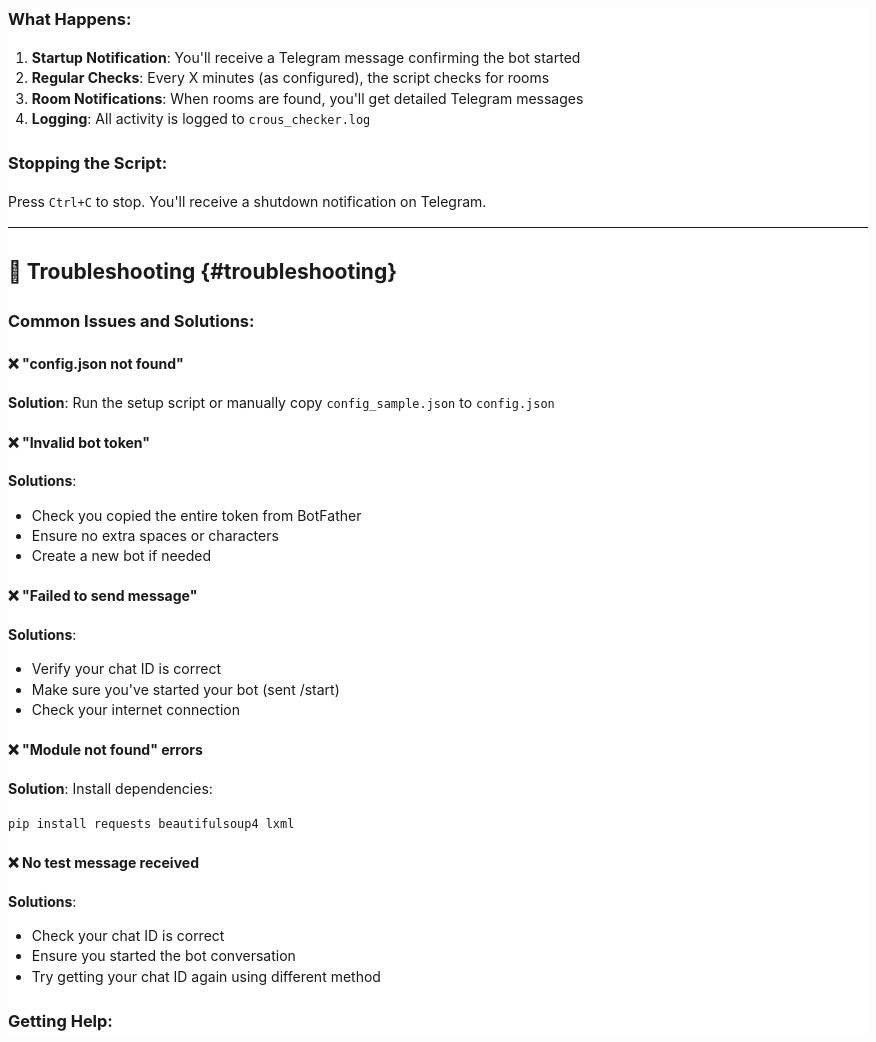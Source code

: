 ### What Happens:

1. **Startup Notification**: You'll receive a Telegram message confirming the bot started
2. **Regular Checks**: Every X minutes (as configured), the script checks for rooms
3. **Room Notifications**: When rooms are found, you'll get detailed Telegram messages
4. **Logging**: All activity is logged to `crous_checker.log`

### Stopping the Script:

Press `Ctrl+C` to stop. You'll receive a shutdown notification on Telegram.

---

## 🔧 Troubleshooting {#troubleshooting}

### Common Issues and Solutions:

#### ❌ "config.json not found"

**Solution**: Run the setup script or manually copy `config_sample.json` to `config.json`

#### ❌ "Invalid bot token"

**Solutions**:

- Check you copied the entire token from BotFather
- Ensure no extra spaces or characters
- Create a new bot if needed

#### ❌ "Failed to send message"

**Solutions**:

- Verify your chat ID is correct
- Make sure you've started your bot (sent /start)
- Check your internet connection

#### ❌ "Module not found" errors

**Solution**: Install dependencies:

```powershell
pip install requests beautifulsoup4 lxml
```

#### ❌ No test message received

**Solutions**:

- Check your chat ID is correct
- Ensure you started the bot conversation
- Try getting your chat ID again using different method

### Getting Help:

